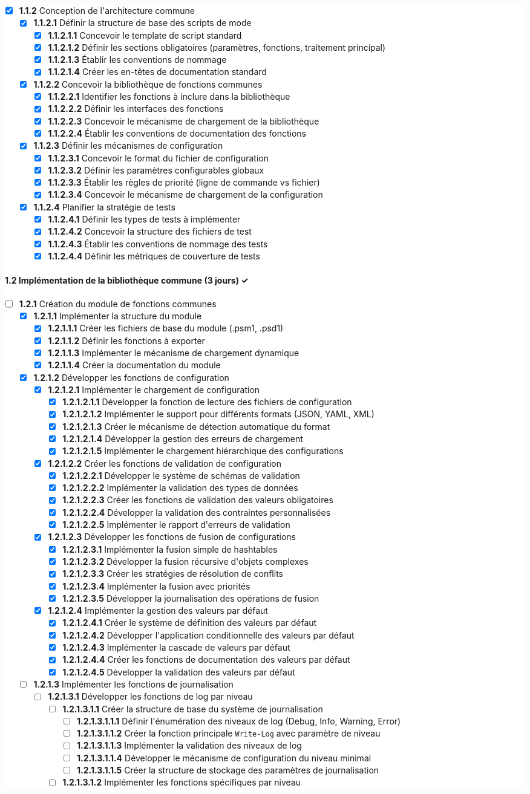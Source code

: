 - [x] **1.1.2** Conception de l'architecture commune
  - [x] **1.1.2.1** Définir la structure de base des scripts de mode
    - [x] **1.1.2.1.1** Concevoir le template de script standard
    - [x] **1.1.2.1.2** Définir les sections obligatoires (paramètres, fonctions, traitement principal)
    - [x] **1.1.2.1.3** Établir les conventions de nommage
    - [x] **1.1.2.1.4** Créer les en-têtes de documentation standard
  - [x] **1.1.2.2** Concevoir la bibliothèque de fonctions communes
    - [x] **1.1.2.2.1** Identifier les fonctions à inclure dans la bibliothèque
    - [x] **1.1.2.2.2** Définir les interfaces des fonctions
    - [x] **1.1.2.2.3** Concevoir le mécanisme de chargement de la bibliothèque
    - [x] **1.1.2.2.4** Établir les conventions de documentation des fonctions
  - [x] **1.1.2.3** Définir les mécanismes de configuration
    - [x] **1.1.2.3.1** Concevoir le format du fichier de configuration
    - [x] **1.1.2.3.2** Définir les paramètres configurables globaux
    - [x] **1.1.2.3.3** Établir les règles de priorité (ligne de commande vs fichier)
    - [x] **1.1.2.3.4** Concevoir le mécanisme de chargement de la configuration
  - [x] **1.1.2.4** Planifier la stratégie de tests
    - [x] **1.1.2.4.1** Définir les types de tests à implémenter
    - [x] **1.1.2.4.2** Concevoir la structure des fichiers de test
    - [x] **1.1.2.4.3** Établir les conventions de nommage des tests
    - [x] **1.1.2.4.4** Définir les métriques de couverture de tests

#### 1.2 Implémentation de la bibliothèque commune (3 jours) ✓
- [ ] **1.2.1** Création du module de fonctions communes
  - [x] **1.2.1.1** Implémenter la structure du module
    - [x] **1.2.1.1.1** Créer les fichiers de base du module (.psm1, .psd1)
    - [x] **1.2.1.1.2** Définir les fonctions à exporter
    - [x] **1.2.1.1.3** Implémenter le mécanisme de chargement dynamique
    - [x] **1.2.1.1.4** Créer la documentation du module
  - [x] **1.2.1.2** Développer les fonctions de configuration
    - [x] **1.2.1.2.1** Implémenter le chargement de configuration
      - [x] **1.2.1.2.1.1** Développer la fonction de lecture des fichiers de configuration
      - [x] **1.2.1.2.1.2** Implémenter le support pour différents formats (JSON, YAML, XML)
      - [x] **1.2.1.2.1.3** Créer le mécanisme de détection automatique du format
      - [x] **1.2.1.2.1.4** Développer la gestion des erreurs de chargement
      - [x] **1.2.1.2.1.5** Implémenter le chargement hiérarchique des configurations
    - [x] **1.2.1.2.2** Créer les fonctions de validation de configuration
      - [x] **1.2.1.2.2.1** Développer le système de schémas de validation
      - [x] **1.2.1.2.2.2** Implémenter la validation des types de données
      - [x] **1.2.1.2.2.3** Créer les fonctions de validation des valeurs obligatoires
      - [x] **1.2.1.2.2.4** Développer la validation des contraintes personnalisées
      - [x] **1.2.1.2.2.5** Implémenter le rapport d'erreurs de validation
    - [x] **1.2.1.2.3** Développer les fonctions de fusion de configurations
      - [x] **1.2.1.2.3.1** Implémenter la fusion simple de hashtables
      - [x] **1.2.1.2.3.2** Développer la fusion récursive d'objets complexes
      - [x] **1.2.1.2.3.3** Créer les stratégies de résolution de conflits
      - [x] **1.2.1.2.3.4** Implémenter la fusion avec priorités
      - [x] **1.2.1.2.3.5** Développer la journalisation des opérations de fusion
    - [x] **1.2.1.2.4** Implémenter la gestion des valeurs par défaut
      - [x] **1.2.1.2.4.1** Créer le système de définition des valeurs par défaut
      - [x] **1.2.1.2.4.2** Développer l'application conditionnelle des valeurs par défaut
      - [x] **1.2.1.2.4.3** Implémenter la cascade de valeurs par défaut
      - [x] **1.2.1.2.4.4** Créer les fonctions de documentation des valeurs par défaut
      - [x] **1.2.1.2.4.5** Développer la validation des valeurs par défaut
  - [ ] **1.2.1.3** Implémenter les fonctions de journalisation
    - [ ] **1.2.1.3.1** Développer les fonctions de log par niveau
      - [ ] **1.2.1.3.1.1** Créer la structure de base du système de journalisation
        - [ ] **1.2.1.3.1.1.1** Définir l'énumération des niveaux de log (Debug, Info, Warning, Error)
        - [ ] **1.2.1.3.1.1.2** Créer la fonction principale `Write-Log` avec paramètre de niveau
        - [ ] **1.2.1.3.1.1.3** Implémenter la validation des niveaux de log
        - [ ] **1.2.1.3.1.1.4** Développer le mécanisme de configuration du niveau minimal
        - [ ] **1.2.1.3.1.1.5** Créer la structure de stockage des paramètres de journalisation
      - [ ] **1.2.1.3.1.2** Implémenter les fonctions spécifiques par niveau